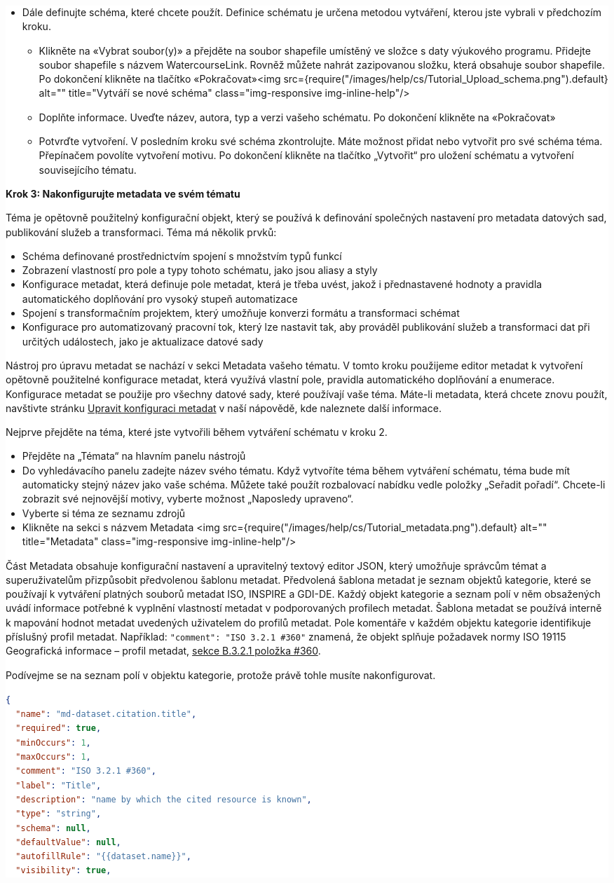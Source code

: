 *   Dále definujte schéma, které chcete použít. Definice schématu je určena metodou vytváření, kterou jste vybrali v předchozím kroku.

    * Klikněte na &laquo;Vybrat soubor(y)&raquo; a přejděte na soubor shapefile umístěný ve složce s daty výukového programu. Přidejte soubor shapefile s názvem WatercourseLink. Rovněž můžete nahrát zazipovanou složku, která obsahuje soubor shapefile. Po dokončení klikněte na tlačítko &laquo;Pokračovat&raquo;<img src={require("/images/help/cs/Tutorial_Upload_schema.png").default} alt="" title="Vytváří se nové schéma" class="img-responsive img-inline-help"/>

    * Doplňte informace. Uveďte název, autora, typ a verzi vašeho schématu. Po dokončení klikněte na &laquo;Pokračovat&raquo;

    * Potvrďte vytvoření. V posledním kroku své schéma zkontrolujte. Máte možnost přidat nebo vytvořit pro své schéma téma. Přepínačem povolíte vytvoření motivu. Po dokončení klikněte na tlačítko „Vytvořit“ pro uložení schématu a vytvoření souvisejícího tématu.

**Krok 3: Nakonfigurujte metadata ve svém tématu**

Téma je opětovně použitelný konfigurační objekt, který se používá k definování společných nastavení pro metadata datových sad, publikování služeb a transformaci. Téma má několik prvků:

* Schéma definované prostřednictvím spojení s množstvím typů funkcí
* Zobrazení vlastností pro pole a typy tohoto schématu, jako jsou aliasy a styly
* Konfigurace metadat, která definuje pole metadat, která je třeba uvést, jakož i přednastavené hodnoty a pravidla automatického doplňování pro vysoký stupeň automatizace
* Spojení s transformačním projektem, který umožňuje konverzi formátu a transformaci schémat
* Konfigurace pro automatizovaný pracovní tok, který lze nastavit tak, aby prováděl publikování služeb a transformaci dat při určitých událostech, jako je aktualizace datové sady

Nástroj pro úpravu metadat se nachází v sekci Metadata vašeho tématu. V tomto kroku použijeme editor metadat k vytvoření opětovně použitelné konfigurace metadat, která využívá vlastní pole, pravidla automatického doplňování a enumerace. Konfigurace metadat se použije pro všechny datové sady, které používají vaše téma. Máte-li metadata, která chcete znovu použít, navštivte stránku [Upravit konfiguraci metadat](../setup-hc/edit-metadata-config/2015-02-10-theme-edit-metadata/) v naší nápovědě, kde naleznete další informace.

Nejprve přejděte na téma, které jste vytvořili během vytváření schématu v kroku 2.

* Přejděte na „Témata“ na hlavním panelu nástrojů
* Do vyhledávacího panelu zadejte název svého tématu. Když vytvoříte téma během vytváření schématu, téma bude mít automaticky stejný název jako vaše schéma. Můžete také použít rozbalovací nabídku vedle položky „Seřadit pořadí“. Chcete-li zobrazit své nejnovější motivy, vyberte možnost „Naposledy upraveno“.
* Vyberte si téma ze seznamu zdrojů
* Klikněte na sekci s názvem Metadata <img src={require("/images/help/cs/Tutorial_metadata.png").default} alt="" title="Metadata" class="img-responsive img-inline-help"/>

Část Metadata obsahuje konfigurační nastavení a upravitelný textový editor JSON, který umožňuje správcům témat a superuživatelům přizpůsobit předvolenou šablonu metadat. Předvolená šablona metadat je seznam objektů kategorie, které se používají k vytváření platných souborů metadat ISO, INSPIRE a GDI-DE. Každý objekt kategorie a seznam polí v něm obsažených uvádí informace potřebné k vyplnění vlastností metadat v podporovaných profilech metadat. Šablona metadat se používá interně k mapování hodnot metadat uvedených uživatelem do profilů metadat. Pole komentáře v každém objektu kategorie identifikuje příslušný profil metadat. Například: ```"comment": "ISO 3.2.1 #360"``` znamená, že objekt splňuje požadavek normy ISO 19115 Geografická informace – profil metadat, [sekce B.3.2.1 položka #360]( https://www.geoportal.de/SharedDocs/Downloads/DE/GDI-DE/Deutsche_Uebersetzung_der_ISO-Felder.html).

Podívejme se na seznam polí v objektu kategorie, protože právě tohle musíte nakonfigurovat.

```json
{
  "name": "md-dataset.citation.title",
  "required": true,
  "minOccurs": 1,
  "maxOccurs": 1,
  "comment": "ISO 3.2.1 #360",
  "label": "Title",
  "description": "name by which the cited resource is known",
  "type": "string",
  "schema": null,
  "defaultValue": null,
  "autofillRule": "{{dataset.name}}",
  "visibility": true,
```